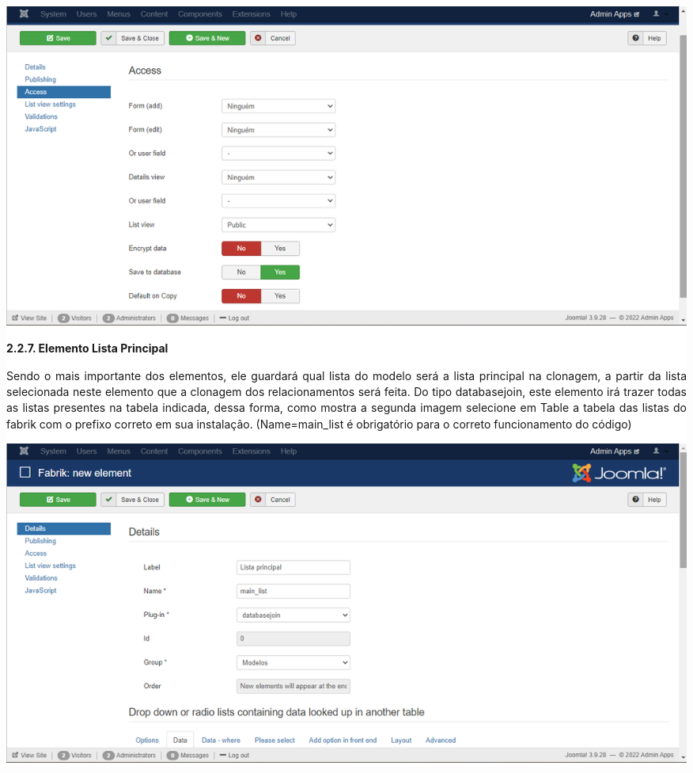 ![2.Elemento Fulltext](Images/15.png)

**2.2.7. Elemento Lista Principal**

<p style="text-align: justify">Sendo o mais importante dos elementos, ele guardará qual lista do modelo será a lista principal na clonagem, a partir da lista selecionada neste elemento que a clonagem dos relacionamentos será feita. Do tipo databasejoin, este elemento irá trazer todas as listas presentes na tabela indicada, dessa forma, como mostra a segunda imagem selecione em Table a tabela das listas do fabrik com o prefixo correto em sua instalação. (Name=main_list é obrigatório para o correto funcionamento do código)</p>

![1.Elemento Lista Principal](Images/16.png)
